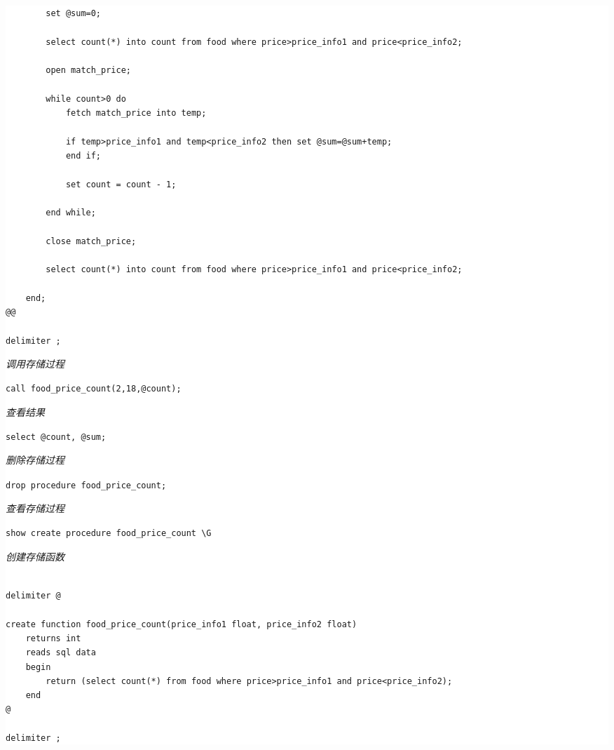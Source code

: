 ```
		set @sum=0;

		select count(*) into count from food where price>price_info1 and price<price_info2;

		open match_price;

		while count>0 do
			fetch match_price into temp;

			if temp>price_info1 and temp<price_info2 then set @sum=@sum+temp;
			end if;
			
			set count = count - 1;
			
		end while;

		close match_price;
		
		select count(*) into count from food where price>price_info1 and price<price_info2;
		
	end;
@@

delimiter ;

```

*调用存储过程*

`call food_price_count(2,18,@count);`

*查看结果*

`select @count, @sum;`

*删除存储过程*

`drop procedure food_price_count;`

*查看存储过程*

`show create procedure food_price_count \G`

*创建存储函数*

```

delimiter @

create function food_price_count(price_info1 float, price_info2 float)
	returns int
	reads sql data
	begin
		return (select count(*) from food where price>price_info1 and price<price_info2);
	end
@

delimiter ;

```
